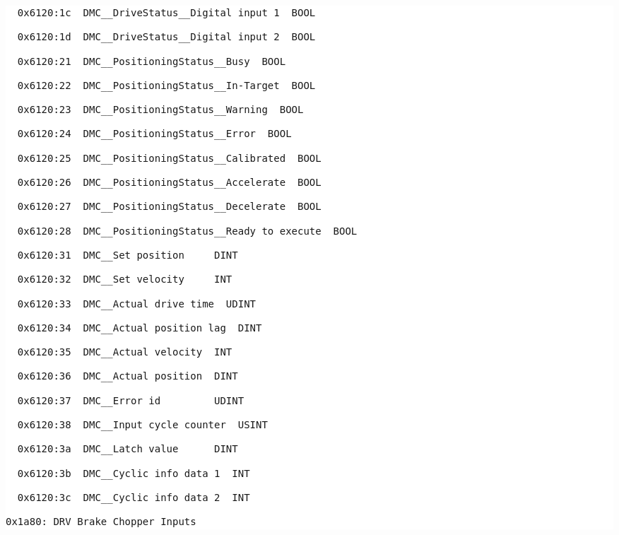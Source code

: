 <td><pre>  0x6120:1c  DMC__DriveStatus__Digital input 1  BOOL</pre></td>
</tr>
<tr>
<td><pre>  0x6120:1d  DMC__DriveStatus__Digital input 2  BOOL</pre></td>
</tr>
<tr>
<td><pre>  0x6120:21  DMC__PositioningStatus__Busy  BOOL</pre></td>
</tr>
<tr>
<td><pre>  0x6120:22  DMC__PositioningStatus__In-Target  BOOL</pre></td>
</tr>
<tr>
<td><pre>  0x6120:23  DMC__PositioningStatus__Warning  BOOL</pre></td>
</tr>
<tr>
<td><pre>  0x6120:24  DMC__PositioningStatus__Error  BOOL</pre></td>
</tr>
<tr>
<td><pre>  0x6120:25  DMC__PositioningStatus__Calibrated  BOOL</pre></td>
</tr>
<tr>
<td><pre>  0x6120:26  DMC__PositioningStatus__Accelerate  BOOL</pre></td>
</tr>
<tr>
<td><pre>  0x6120:27  DMC__PositioningStatus__Decelerate  BOOL</pre></td>
</tr>
<tr>
<td><pre>  0x6120:28  DMC__PositioningStatus__Ready to execute  BOOL</pre></td>
</tr>
<tr>
<td><pre>  0x6120:31  DMC__Set position     DINT</pre></td>
</tr>
<tr>
<td><pre>  0x6120:32  DMC__Set velocity     INT</pre></td>
</tr>
<tr>
<td><pre>  0x6120:33  DMC__Actual drive time  UDINT</pre></td>
</tr>
<tr>
<td><pre>  0x6120:34  DMC__Actual position lag  DINT</pre></td>
</tr>
<tr>
<td><pre>  0x6120:35  DMC__Actual velocity  INT</pre></td>
</tr>
<tr>
<td><pre>  0x6120:36  DMC__Actual position  DINT</pre></td>
</tr>
<tr>
<td><pre>  0x6120:37  DMC__Error id         UDINT</pre></td>
</tr>
<tr>
<td><pre>  0x6120:38  DMC__Input cycle counter  USINT</pre></td>
</tr>
<tr>
<td><pre>  0x6120:3a  DMC__Latch value      DINT</pre></td>
</tr>
<tr>
<td><pre>  0x6120:3b  DMC__Cyclic info data 1  INT</pre></td>
</tr>
<tr>
<td><pre>  0x6120:3c  DMC__Cyclic info data 2  INT</pre></td>
</tr>
<tr>
<td><pre>0x1a80: DRV Brake Chopper Inputs</pre></td>